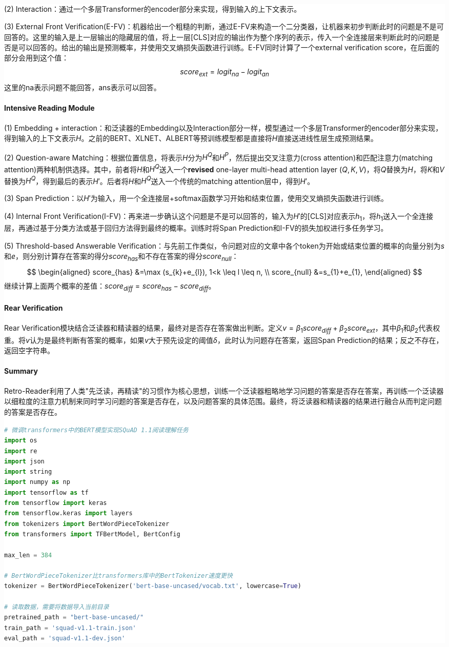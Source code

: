 (2) Interaction：通过一个多层Transformer的encoder部分来实现，得到输入的上下文表示。

(3) External Front Verification(E-FV)：机器给出一个粗糙的判断，通过E-FV来构造一个二分类器，让机器来初步判断此时的问题是不是可回答的。这里的输入是上一层输出的隐藏层的值，将上一层[CLS]对应的输出作为整个序列的表示，传入一个全连接层来判断此时的问题是否是可以回答的。给出的输出是预测概率，并使用交叉熵损失函数进行训练。E-FV同时计算了一个external verification score，在后面的部分会用到这个值：
$$
score_{ext} = logit_{na} - logit_{an}
$$
这里的na表示问题不能回答，ans表示可以回答。

#### Intensive Reading Module

(1) Embedding + interaction：和泛读器的Embedding以及Interaction部分一样，模型通过一个多层Transformer的encoder部分来实现，得到输入的上下文表示$H$。之前的BERT、XLNET、ALBERT等预训练模型都是直接将$H$直接送进线性层生成预测结果。

(2) Question-aware Matching：根据位置信息，将表示$H$分为$H^Q$和$H^P$，然后提出交叉注意力(cross attention)和匹配注意力(matching attention)两种机制供选择。其中，前者将$H$和$H^Q$送入一个**revised** one-layer multi-head attention layer ($Q, K, V$)，将$Q$替换为$H$，将$K$和$V$替换为$H^Q$，得到最后的表示$H'$。后者将$H$和$H^Q$送入一个传统的matching attention层中，得到$H'$。

(3) Span Prediction：以$H'$为输入，用一个全连接层+softmax函数学习开始和结束位置，使用交叉熵损失函数进行训练。

(4)  Internal Front Verification(I-FV)：再来进一步确认这个问题是不是可以回答的，输入为$H'$的[CLS]对应表示$h_1$，将$h_1$送入一个全连接层，再通过基于分类方法或基于回归方法得到最终的概率。训练时将Span Prediction和I-FV的损失加权进行多任务学习。

(5) Threshold-based Answerable Verification：与先前工作类似，令问题对应的文章中各个token为开始或结束位置的概率的向量分别为$s$和$e$，则分别计算存在答案的得分$score_{has}$和不存在答案的得分$score_{null}$：
$$
\begin{aligned}
score_{has} &=\max (s_{k}+e_{l}), 1<k \leq l \leq n, \\
score_{null} &=s_{1}+e_{1},
\end{aligned}
$$
继续计算上面两个概率的差值：$score_{diff}=score_{has}-score_{diff}$。

#### Rear Verification

Rear Verification模块结合泛读器和精读器的结果，最终对是否存在答案做出判断。定义$v=\beta_{1} score_{diff}+\beta_{2} score_{ext}$，其中$\beta_1$和$\beta_2$代表权重。将$v$认为是最终判断有答案的概率，如果$v$大于预先设定的阈值$\delta$，此时认为问题存在答案，返回Span Prediction的结果；反之不存在，返回空字符串。

#### Summary

Retro-Reader利用了人类"先泛读，再精读"的习惯作为核心思想，训练一个泛读器粗略地学习问题的答案是否存在答案，再训练一个泛读器以细粒度的注意力机制来同时学习问题的答案是否存在，以及问题答案的具体范围。最终，将泛读器和精读器的结果进行融合从而判定问题的答案是否存在。

```python
# 微调transformers中的BERT模型实现SQuAD 1.1阅读理解任务
import os
import re
import json
import string
import numpy as np
import tensorflow as tf
from tensorflow import keras
from tensorflow.keras import layers
from tokenizers import BertWordPieceTokenizer
from transformers import TFBertModel, BertConfig

max_len = 384

# BertWordPieceTokenizer比transformers库中的BertTokenizer速度更快
tokenizer = BertWordPieceTokenizer('bert-base-uncased/vocab.txt', lowercase=True)

# 读取数据，需要将数据导入当前目录
pretrained_path = "bert-base-uncased/"
train_path = 'squad-v1.1-train.json'
eval_path = 'squad-v1.1-dev.json'

```